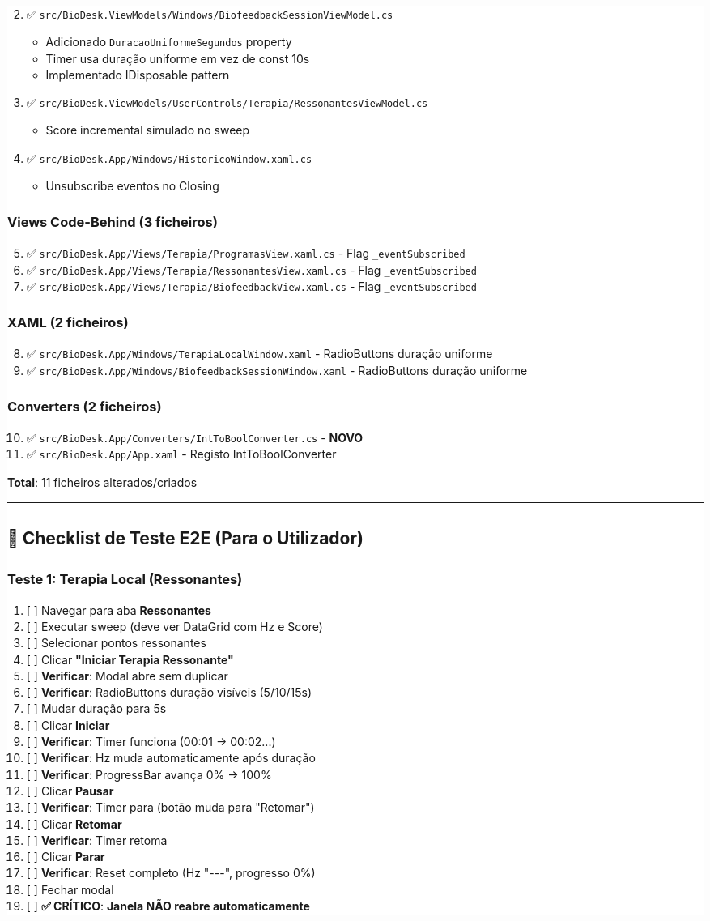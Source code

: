 2. ✅ `src/BioDesk.ViewModels/Windows/BiofeedbackSessionViewModel.cs`
   - Adicionado `DuracaoUniformeSegundos` property
   - Timer usa duração uniforme em vez de const 10s
   - Implementado IDisposable pattern

3. ✅ `src/BioDesk.ViewModels/UserControls/Terapia/RessonantesViewModel.cs`
   - Score incremental simulado no sweep

4. ✅ `src/BioDesk.App/Windows/HistoricoWindow.xaml.cs`
   - Unsubscribe eventos no Closing

### Views Code-Behind (3 ficheiros)
5. ✅ `src/BioDesk.App/Views/Terapia/ProgramasView.xaml.cs` - Flag `_eventSubscribed`
6. ✅ `src/BioDesk.App/Views/Terapia/RessonantesView.xaml.cs` - Flag `_eventSubscribed`
7. ✅ `src/BioDesk.App/Views/Terapia/BiofeedbackView.xaml.cs` - Flag `_eventSubscribed`

### XAML (2 ficheiros)
8. ✅ `src/BioDesk.App/Windows/TerapiaLocalWindow.xaml` - RadioButtons duração uniforme
9. ✅ `src/BioDesk.App/Windows/BiofeedbackSessionWindow.xaml` - RadioButtons duração uniforme

### Converters (2 ficheiros)
10. ✅ `src/BioDesk.App/Converters/IntToBoolConverter.cs` - **NOVO**
11. ✅ `src/BioDesk.App/App.xaml` - Registo IntToBoolConverter

**Total**: 11 ficheiros alterados/criados

---

## 🧪 Checklist de Teste E2E (Para o Utilizador)

### Teste 1: Terapia Local (Ressonantes)
1. [ ] Navegar para aba **Ressonantes**
2. [ ] Executar sweep (deve ver DataGrid com Hz e Score)
3. [ ] Selecionar pontos ressonantes
4. [ ] Clicar **"Iniciar Terapia Ressonante"**
5. [ ] **Verificar**: Modal abre sem duplicar
6. [ ] **Verificar**: RadioButtons duração visíveis (5/10/15s)
7. [ ] Mudar duração para 5s
8. [ ] Clicar **Iniciar**
9. [ ] **Verificar**: Timer funciona (00:01 → 00:02...)
10. [ ] **Verificar**: Hz muda automaticamente após duração
11. [ ] **Verificar**: ProgressBar avança 0% → 100%
12. [ ] Clicar **Pausar**
13. [ ] **Verificar**: Timer para (botão muda para "Retomar")
14. [ ] Clicar **Retomar**
15. [ ] **Verificar**: Timer retoma
16. [ ] Clicar **Parar**
17. [ ] **Verificar**: Reset completo (Hz "---", progresso 0%)
18. [ ] Fechar modal
19. [ ] **✅ CRÍTICO**: **Janela NÃO reabre automaticamente**

